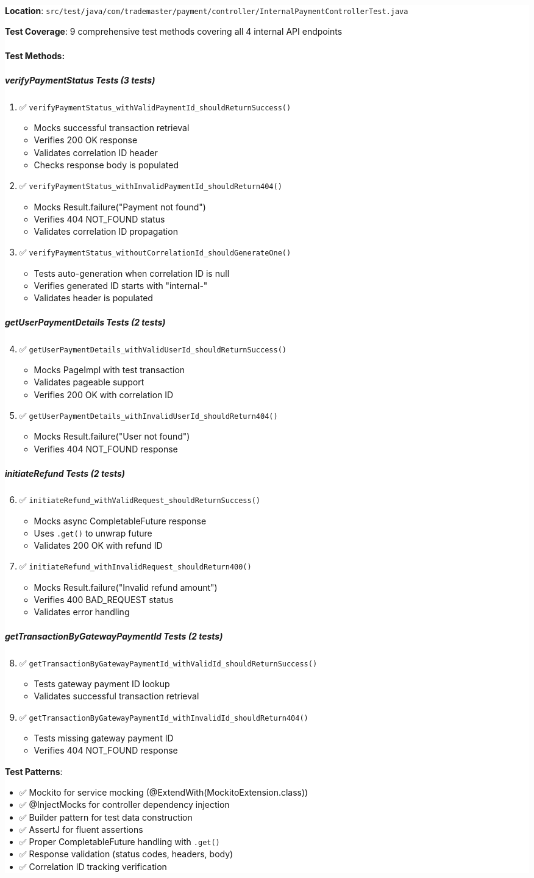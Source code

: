 **Location**: `src/test/java/com/trademaster/payment/controller/InternalPaymentControllerTest.java`

**Test Coverage**: 9 comprehensive test methods covering all 4 internal API endpoints

#### Test Methods:

##### verifyPaymentStatus Tests (3 tests)
1. ✅ `verifyPaymentStatus_withValidPaymentId_shouldReturnSuccess()`
   - Mocks successful transaction retrieval
   - Verifies 200 OK response
   - Validates correlation ID header
   - Checks response body is populated

2. ✅ `verifyPaymentStatus_withInvalidPaymentId_shouldReturn404()`
   - Mocks Result.failure("Payment not found")
   - Verifies 404 NOT_FOUND status
   - Validates correlation ID propagation

3. ✅ `verifyPaymentStatus_withoutCorrelationId_shouldGenerateOne()`
   - Tests auto-generation when correlation ID is null
   - Verifies generated ID starts with "internal-"
   - Validates header is populated

##### getUserPaymentDetails Tests (2 tests)
4. ✅ `getUserPaymentDetails_withValidUserId_shouldReturnSuccess()`
   - Mocks PageImpl with test transaction
   - Validates pageable support
   - Verifies 200 OK with correlation ID

5. ✅ `getUserPaymentDetails_withInvalidUserId_shouldReturn404()`
   - Mocks Result.failure("User not found")
   - Verifies 404 NOT_FOUND response

##### initiateRefund Tests (2 tests)
6. ✅ `initiateRefund_withValidRequest_shouldReturnSuccess()`
   - Mocks async CompletableFuture response
   - Uses `.get()` to unwrap future
   - Validates 200 OK with refund ID

7. ✅ `initiateRefund_withInvalidRequest_shouldReturn400()`
   - Mocks Result.failure("Invalid refund amount")
   - Verifies 400 BAD_REQUEST status
   - Validates error handling

##### getTransactionByGatewayPaymentId Tests (2 tests)
8. ✅ `getTransactionByGatewayPaymentId_withValidId_shouldReturnSuccess()`
   - Tests gateway payment ID lookup
   - Validates successful transaction retrieval

9. ✅ `getTransactionByGatewayPaymentId_withInvalidId_shouldReturn404()`
   - Tests missing gateway payment ID
   - Verifies 404 NOT_FOUND response

**Test Patterns**:
- ✅ Mockito for service mocking (@ExtendWith(MockitoExtension.class))
- ✅ @InjectMocks for controller dependency injection
- ✅ Builder pattern for test data construction
- ✅ AssertJ for fluent assertions
- ✅ Proper CompletableFuture handling with `.get()`
- ✅ Response validation (status codes, headers, body)
- ✅ Correlation ID tracking verification
